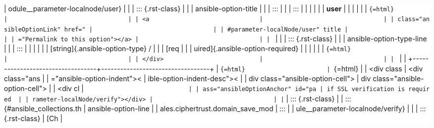 | odule__parameter-localnode/user} |                                  |
| ::: {.rst-class}                 |                                  |
| ansible-option-title             |                                  |
| :::                              |                                  |
| :::                              |                                  |
|                                  |                                  |
| **user**                         |                                  |
|                                  |                                  |
| ```{=html}                       |                                  |
| <a                               |                                  |
| class="ansibleOptionLink" href=" |                                  |
| #parameter-localNode/user" title |                                  |
| ="Permalink to this option"></a> |                                  |
| ```                              |                                  |
| ::: {.rst-class}                 |                                  |
| ansible-option-type-line         |                                  |
| :::                              |                                  |
|                                  |                                  |
| [string]{.ansible-option-type} / |                                  |
| [req                             |                                  |
| uired]{.ansible-option-required} |                                  |
|                                  |                                  |
| ```{=html}                       |                                  |
| </div>                           |                                  |
| ```                              |                                  |
+----------------------------------+----------------------------------+
| ```{=html}                       | ```{=html}                       |
| <div class                       | <div class="ans                  |
| ="ansible-option-indent"></div>< | ible-option-indent-desc"></div>< |
| div class="ansible-option-cell"> | div class="ansible-option-cell"> |
| <div cl                          | ```                              |
| ass="ansibleOptionAnchor" id="pa | if SSL verification is required  |
| rameter-localNode/verify"></div> |                                  |
| ```                              | ::: {.rst-class}                 |
| ::: {#ansible_collections.th     | ansible-option-line              |
| ales.ciphertrust.domain_save_mod | :::                              |
| ule__parameter-localnode/verify} |                                  |
| ::: {.rst-class}                 | [Ch                              |